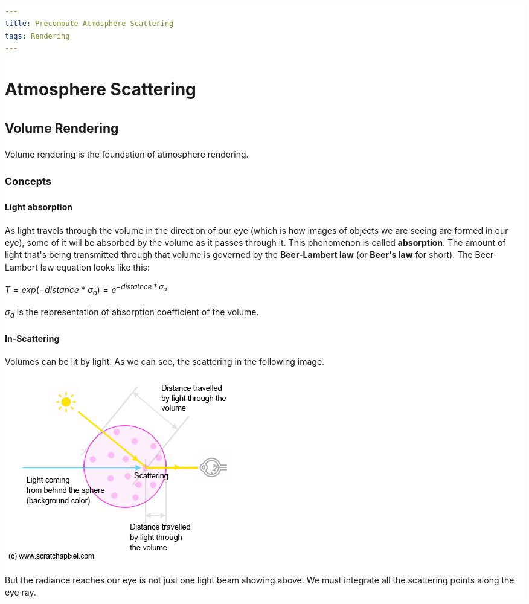 ```yaml
---
title: Precompute Atmosphere Scattering
tags: Rendering
---
```


# Atmosphere Scattering
## Volume Rendering
Volume rendering is the foundation of atmosphere rendering.
### Concepts
#### Light absorption
As light travels through the volume in the direction of our eye (which is how images of objects we are seeing are formed in our eye), some of it will be absorbed by the volume as it passes through it. This phenomenon is called __absorption__.
The amount of light that's being transmitted through that volume is governed by the __Beer-Lambert law__ (or __Beer's law__ for short).
The Beer-Lambert law equation looks like this:

$T = exp(-distance * \sigma_a) = e^{-distatnce*\sigma_a}$

$\sigma_a$ is the representation of absorption coefficient of the volume.
#### In-Scattering
Volumes can be lit by light. As we can see, the scattering in the following image.

![](post_img/atmosphere_scattering/in_scattering1.PNG)

But the radiance reaches our eye is not just one light beam showing above. We must integrate all the scattering points along the eye ray.
